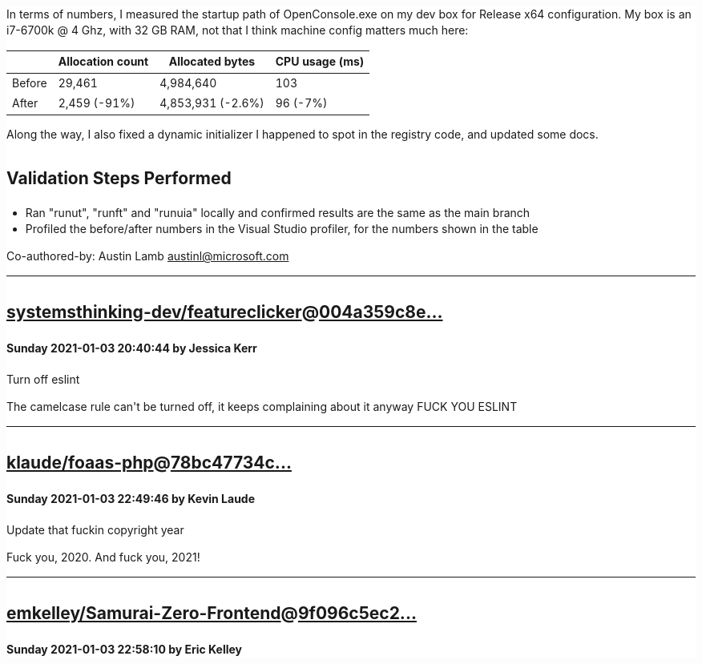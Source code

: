 In terms of numbers, I measured the startup path of OpenConsole.exe on
my dev box for Release x64 configuration.  My box is an i7-6700k @ 4
Ghz, with 32 GB RAM, not that I think machine config matters much here:

|        | Allocation count    | Allocated bytes    | CPU usage (ms) |
| ------ | ------------------- | ------------------ | -------------- |
| Before | 29,461              | 4,984,640          | 103            |
| After  | 2,459 (-91%)        | 4,853,931 (-2.6%)  | 96 (-7%)       |

Along the way, I also fixed a dynamic initializer I happened to spot in
the registry code, and updated some docs.

## Validation Steps Performed
- Ran "runut", "runft" and "runuia" locally and confirmed results are
  the same as the main branch
- Profiled the before/after numbers in the Visual Studio profiler, for
  the numbers shown in the table

Co-authored-by: Austin Lamb <austinl@microsoft.com>

---
## [systemsthinking-dev/featureclicker](https://github.com/systemsthinking-dev/featureclicker)@[004a359c8e...](https://github.com/systemsthinking-dev/featureclicker/commit/004a359c8e57bf47492eafbd6890ea1527723466)
#### Sunday 2021-01-03 20:40:44 by Jessica Kerr

Turn off eslint

The camelcase rule can't be turned off, it keeps complaining about it anyway
FUCK YOU ESLINT

---
## [klaude/foaas-php](https://github.com/klaude/foaas-php)@[78bc47734c...](https://github.com/klaude/foaas-php/commit/78bc47734c207c04ad9f72a17db3f5ca785fb660)
#### Sunday 2021-01-03 22:49:46 by Kevin Laude

Update that fuckin copyright year

Fuck you, 2020. And fuck you, 2021!

---
## [emkelley/Samurai-Zero-Frontend](https://github.com/emkelley/Samurai-Zero-Frontend)@[9f096c5ec2...](https://github.com/emkelley/Samurai-Zero-Frontend/commit/9f096c5ec2c84b7c4a9161d9c10ee3f5da0f4dee)
#### Sunday 2021-01-03 22:58:10 by Eric Kelley
